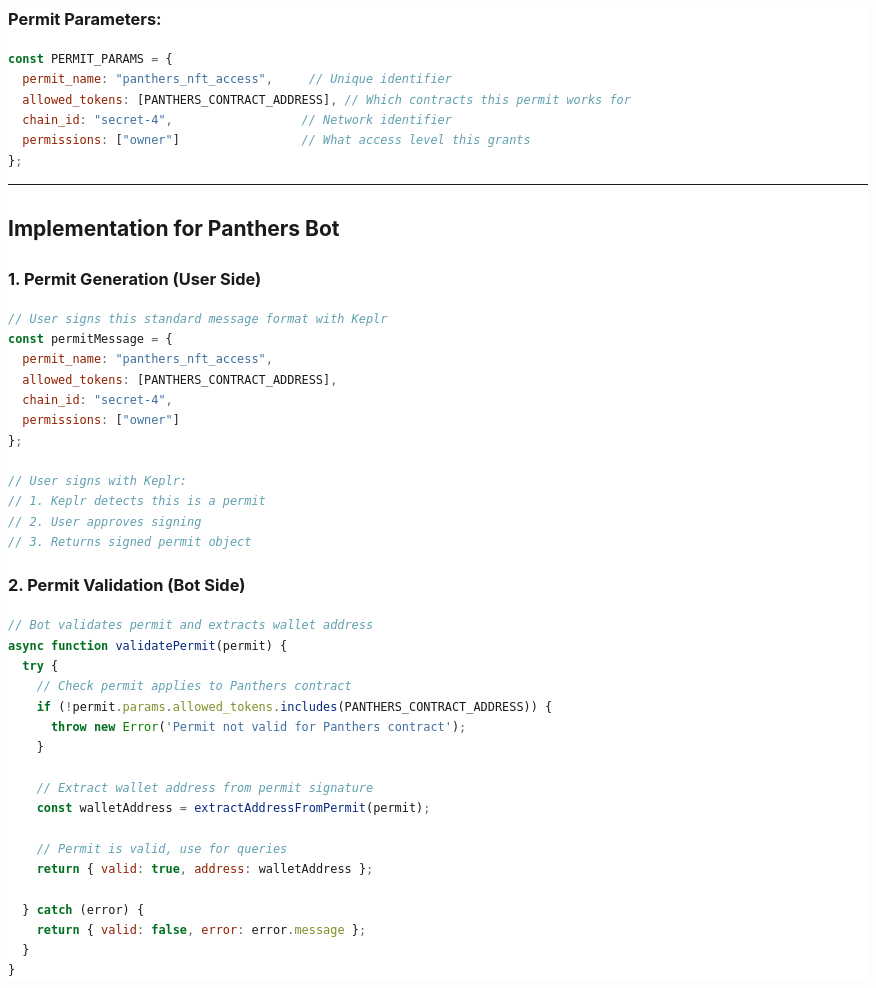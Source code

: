 ### **Permit Parameters:**
```javascript
const PERMIT_PARAMS = {
  permit_name: "panthers_nft_access",     // Unique identifier
  allowed_tokens: [PANTHERS_CONTRACT_ADDRESS], // Which contracts this permit works for
  chain_id: "secret-4",                  // Network identifier
  permissions: ["owner"]                 // What access level this grants
};
```

---

## Implementation for Panthers Bot

### **1. Permit Generation (User Side)**
```javascript
// User signs this standard message format with Keplr
const permitMessage = {
  permit_name: "panthers_nft_access",
  allowed_tokens: [PANTHERS_CONTRACT_ADDRESS],
  chain_id: "secret-4", 
  permissions: ["owner"]
};

// User signs with Keplr:
// 1. Keplr detects this is a permit
// 2. User approves signing
// 3. Returns signed permit object
```

### **2. Permit Validation (Bot Side)**
```javascript
// Bot validates permit and extracts wallet address
async function validatePermit(permit) {
  try {
    // Check permit applies to Panthers contract
    if (!permit.params.allowed_tokens.includes(PANTHERS_CONTRACT_ADDRESS)) {
      throw new Error('Permit not valid for Panthers contract');
    }
    
    // Extract wallet address from permit signature
    const walletAddress = extractAddressFromPermit(permit);
    
    // Permit is valid, use for queries
    return { valid: true, address: walletAddress };
    
  } catch (error) {
    return { valid: false, error: error.message };
  }
}
```
